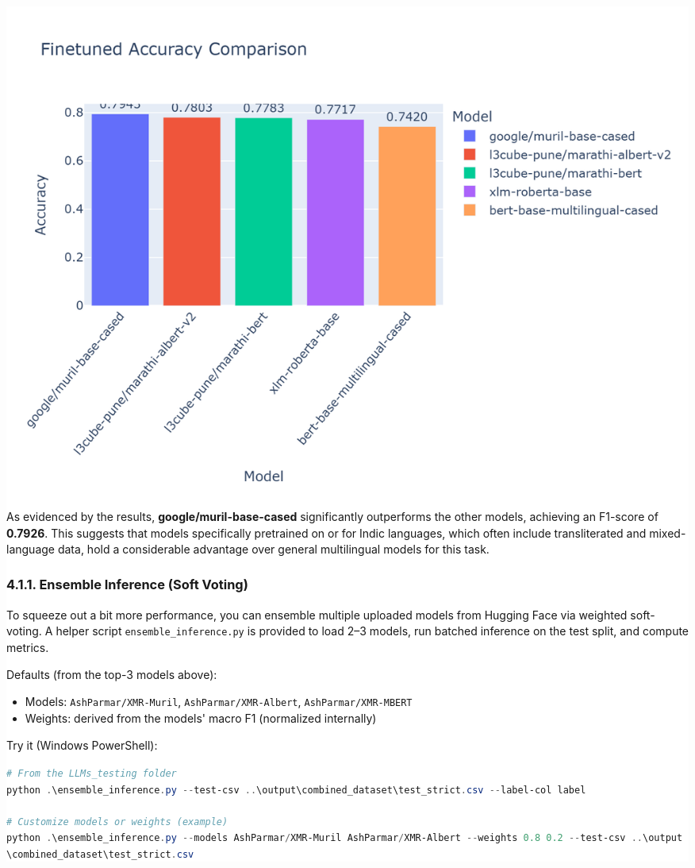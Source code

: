 ![Accuracy Comparison](images/accuracy_comparison.png)

As evidenced by the results, **google/muril-base-cased** significantly outperforms the other models, achieving an F1-score of **0.7926**. This suggests that models specifically pretrained on or for Indic languages, which often include transliterated and mixed-language data, hold a considerable advantage over general multilingual models for this task.

### 4.1.1. Ensemble Inference (Soft Voting)

To squeeze out a bit more performance, you can ensemble multiple uploaded models from Hugging Face via weighted soft-voting. A helper script `ensemble_inference.py` is provided to load 2–3 models, run batched inference on the test split, and compute metrics.

Defaults (from the top-3 models above):
- Models: `AshParmar/XMR-Muril`, `AshParmar/XMR-Albert`, `AshParmar/XMR-MBERT`
- Weights: derived from the models' macro F1 (normalized internally)

Try it (Windows PowerShell):

```powershell
# From the LLMs_testing folder
python .\ensemble_inference.py --test-csv ..\output\combined_dataset\test_strict.csv --label-col label

# Customize models or weights (example)
python .\ensemble_inference.py --models AshParmar/XMR-Muril AshParmar/XMR-Albert --weights 0.8 0.2 --test-csv ..\output\combined_dataset\test_strict.csv
```

